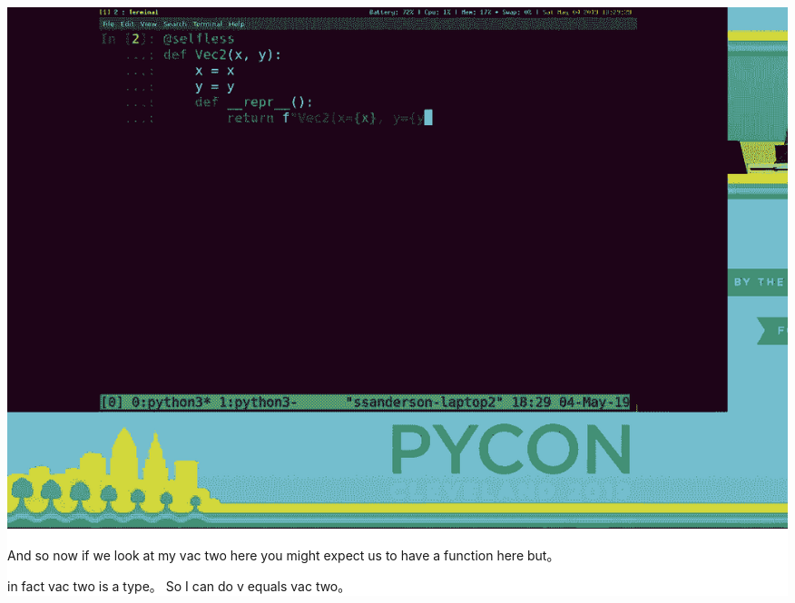 ![](img/720222ec55797394c92f825632ab9fbc_83.png)

 And so now if we look at my vac two here you might expect us to have a function here but。

 in fact vac two is a type。 So I can do v equals vac two。


